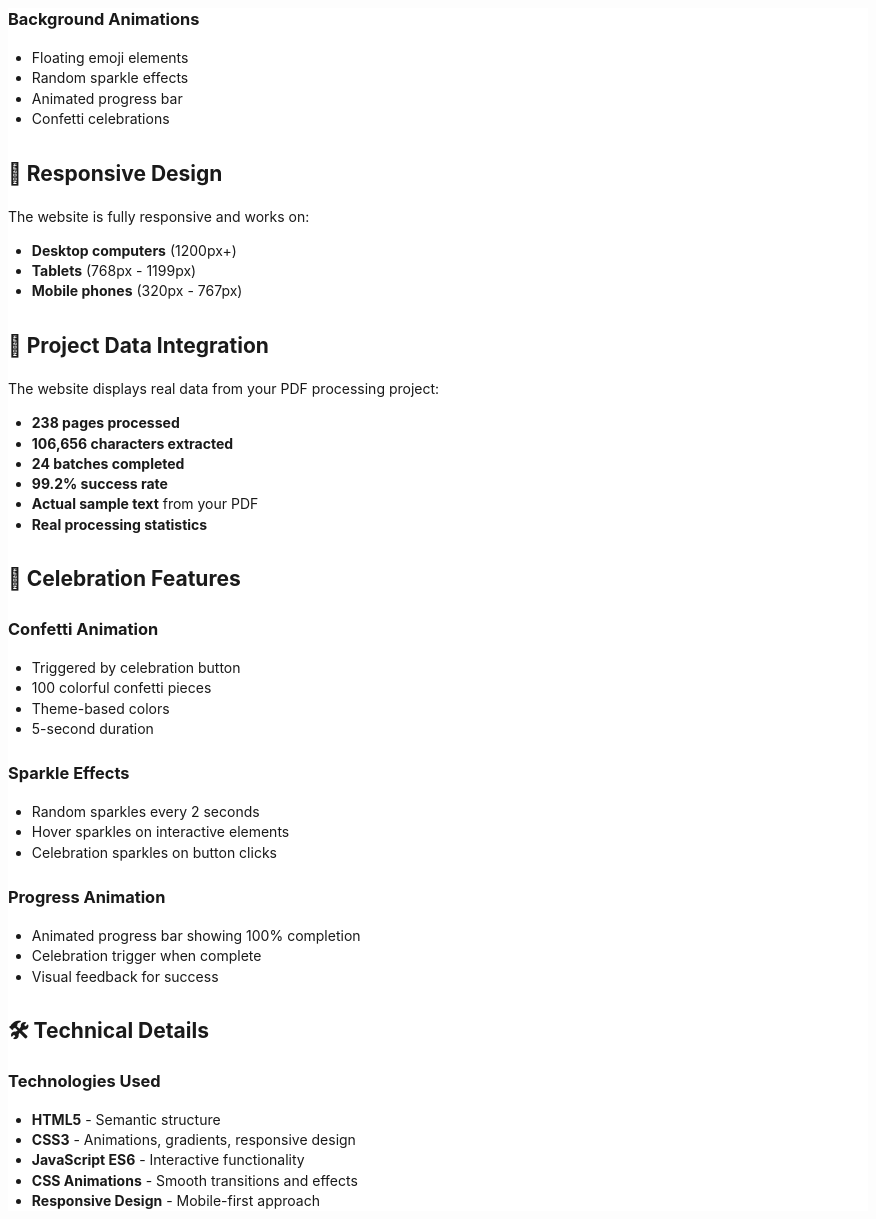 ### **Background Animations**
- Floating emoji elements
- Random sparkle effects
- Animated progress bar
- Confetti celebrations

## 📱 **Responsive Design**

The website is fully responsive and works on:
- **Desktop computers** (1200px+)
- **Tablets** (768px - 1199px)
- **Mobile phones** (320px - 767px)

## 🎯 **Project Data Integration**

The website displays real data from your PDF processing project:
- **238 pages processed**
- **106,656 characters extracted**
- **24 batches completed**
- **99.2% success rate**
- **Actual sample text** from your PDF
- **Real processing statistics**

## 🎉 **Celebration Features**

### **Confetti Animation**
- Triggered by celebration button
- 100 colorful confetti pieces
- Theme-based colors
- 5-second duration

### **Sparkle Effects**
- Random sparkles every 2 seconds
- Hover sparkles on interactive elements
- Celebration sparkles on button clicks

### **Progress Animation**
- Animated progress bar showing 100% completion
- Celebration trigger when complete
- Visual feedback for success

## 🛠️ **Technical Details**

### **Technologies Used**
- **HTML5** - Semantic structure
- **CSS3** - Animations, gradients, responsive design
- **JavaScript ES6** - Interactive functionality
- **CSS Animations** - Smooth transitions and effects
- **Responsive Design** - Mobile-first approach
